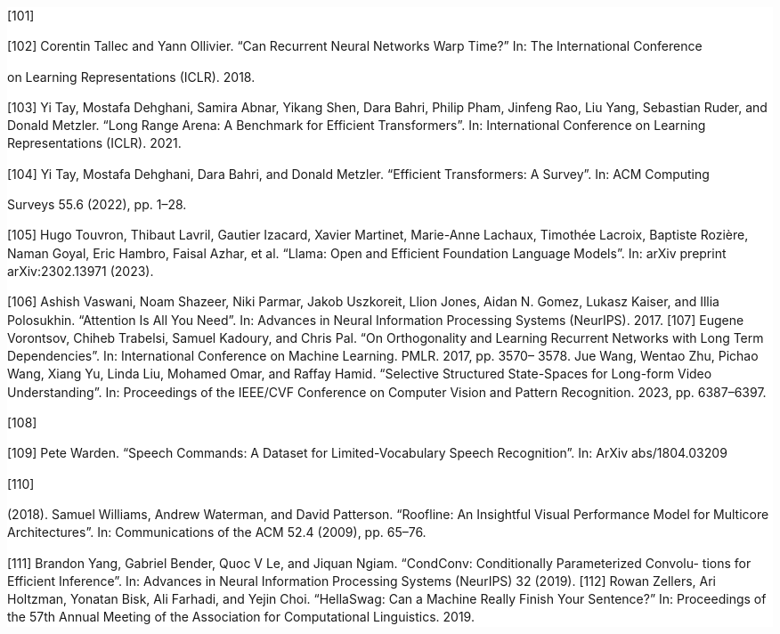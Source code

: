 [101]

[102] Corentin Tallec and Yann Ollivier. “Can Recurrent Neural Networks Warp Time?” In: The International Conference

on Learning Representations (ICLR). 2018.

[103] Yi Tay, Mostafa Dehghani, Samira Abnar, Yikang Shen, Dara Bahri, Philip Pham, Jinfeng Rao, Liu Yang, Sebastian
Ruder, and Donald Metzler. “Long Range Arena: A Benchmark for Efficient Transformers”. In: International
Conference on Learning Representations (ICLR). 2021.

[104] Yi Tay, Mostafa Dehghani, Dara Bahri, and Donald Metzler. “Efficient Transformers: A Survey”. In: ACM Computing

Surveys 55.6 (2022), pp. 1–28.

[105] Hugo Touvron, Thibaut Lavril, Gautier Izacard, Xavier Martinet, Marie-Anne Lachaux, Timothée Lacroix, Baptiste
Rozière, Naman Goyal, Eric Hambro, Faisal Azhar, et al. “Llama: Open and Efficient Foundation Language Models”.
In: arXiv preprint arXiv:2302.13971 (2023).

[106] Ashish Vaswani, Noam Shazeer, Niki Parmar, Jakob Uszkoreit, Llion Jones, Aidan N. Gomez, Lukasz Kaiser, and
Illia Polosukhin. “Attention Is All You Need”. In: Advances in Neural Information Processing Systems (NeurIPS). 2017.
[107] Eugene Vorontsov, Chiheb Trabelsi, Samuel Kadoury, and Chris Pal. “On Orthogonality and Learning Recurrent
Networks with Long Term Dependencies”. In: International Conference on Machine Learning. PMLR. 2017, pp. 3570–
3578.
Jue Wang, Wentao Zhu, Pichao Wang, Xiang Yu, Linda Liu, Mohamed Omar, and Raffay Hamid. “Selective Structured
State-Spaces for Long-form Video Understanding”. In: Proceedings of the IEEE/CVF Conference on Computer Vision
and Pattern Recognition. 2023, pp. 6387–6397.

[108]

[109] Pete Warden. “Speech Commands: A Dataset for Limited-Vocabulary Speech Recognition”. In: ArXiv abs/1804.03209

[110]

(2018).
Samuel Williams, Andrew Waterman, and David Patterson. “Roofline: An Insightful Visual Performance Model for
Multicore Architectures”. In: Communications of the ACM 52.4 (2009), pp. 65–76.

[111] Brandon Yang, Gabriel Bender, Quoc V Le, and Jiquan Ngiam. “CondConv: Conditionally Parameterized Convolu-
tions for Efficient Inference”. In: Advances in Neural Information Processing Systems (NeurIPS) 32 (2019).
[112] Rowan Zellers, Ari Holtzman, Yonatan Bisk, Ali Farhadi, and Yejin Choi. “HellaSwag: Can a Machine Really Finish
Your Sentence?” In: Proceedings of the 57th Annual Meeting of the Association for Computational Linguistics. 2019.
